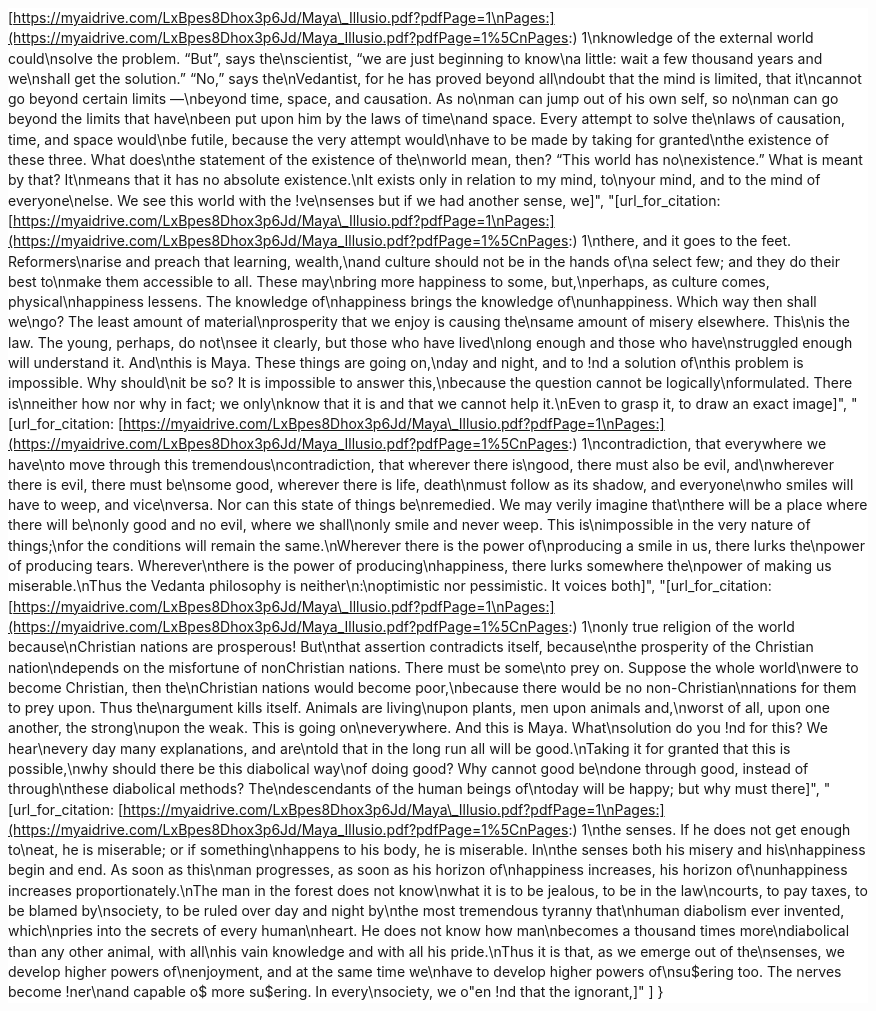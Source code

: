 [https://myaidrive.com/LxBpes8Dhox3p6Jd/Maya\_Illusio.pdf?pdfPage=1\nPages:](https://myaidrive.com/LxBpes8Dhox3p6Jd/Maya_Illusio.pdf?pdfPage=1%5CnPages:) 1\nknowledge of the external world could\nsolve the problem. “But”, says the\nscientist, “we are just beginning to know\na little: wait a few thousand years and we\nshall get the solution.” “No,” says the\nVedantist, for he has proved beyond all\ndoubt that the mind is limited, that it\ncannot go beyond certain limits —\nbeyond time, space, and causation. As no\nman can jump out of his own self, so no\nman can go beyond the limits that have\nbeen put upon him by the laws of time\nand space. Every attempt to solve the\nlaws of causation, time, and space would\nbe futile, because the very attempt would\nhave to be made by taking for granted\nthe existence of these three. What does\nthe statement of the existence of the\nworld mean, then? “This world has no\nexistence.” What is meant by that? It\nmeans that it has no absolute existence.\nIt exists only in relation to my mind, to\nyour mind, and to the mind of everyone\nelse. We see this world with the !ve\nsenses but if we had another sense, we]", "[url_for_citation: [https://myaidrive.com/LxBpes8Dhox3p6Jd/Maya\_Illusio.pdf?pdfPage=1\nPages:](https://myaidrive.com/LxBpes8Dhox3p6Jd/Maya_Illusio.pdf?pdfPage=1%5CnPages:) 1\nthere, and it goes to the feet. Reformers\narise and preach that learning, wealth,\nand culture should not be in the hands of\na select few; and they do their best to\nmake them accessible to all. These may\nbring more happiness to some, but,\nperhaps, as culture comes, physical\nhappiness lessens. The knowledge of\nhappiness brings the knowledge of\nunhappiness. Which way then shall we\ngo? The least amount of material\nprosperity that we enjoy is causing the\nsame amount of misery elsewhere. This\nis the law. The young, perhaps, do not\nsee it clearly, but those who have lived\nlong enough and those who have\nstruggled enough will understand it. And\nthis is Maya. These things are going on,\nday and night, and to !nd a solution of\nthis problem is impossible. Why should\nit be so? It is impossible to answer this,\nbecause the question cannot be logically\nformulated. There is\nneither how nor why in fact; we only\nknow that it is and that we cannot help it.\nEven to grasp it, to draw an exact image]", "[url_for_citation: [https://myaidrive.com/LxBpes8Dhox3p6Jd/Maya\_Illusio.pdf?pdfPage=1\nPages:](https://myaidrive.com/LxBpes8Dhox3p6Jd/Maya_Illusio.pdf?pdfPage=1%5CnPages:) 1\ncontradiction, that everywhere we have\nto move through this tremendous\ncontradiction, that wherever there is\ngood, there must also be evil, and\nwherever there is evil, there must be\nsome good, wherever there is life, death\nmust follow as its shadow, and everyone\nwho smiles will have to weep, and vice\nversa. Nor can this state of things be\nremedied. We may verily imagine that\nthere will be a place where there will be\nonly good and no evil, where we shall\nonly smile and never weep. This is\nimpossible in the very nature of things;\nfor the conditions will remain the same.\nWherever there is the power of\nproducing a smile in us, there lurks the\npower of producing tears. Wherever\nthere is the power of producing\nhappiness, there lurks somewhere the\npower of making us miserable.\nThus the Vedanta philosophy is neither\n:\noptimistic nor pessimistic. It voices both]", "[url_for_citation: [https://myaidrive.com/LxBpes8Dhox3p6Jd/Maya\_Illusio.pdf?pdfPage=1\nPages:](https://myaidrive.com/LxBpes8Dhox3p6Jd/Maya_Illusio.pdf?pdfPage=1%5CnPages:) 1\nonly true religion of the world because\nChristian nations are prosperous! But\nthat assertion contradicts itself, because\nthe prosperity of the Christian nation\ndepends on the misfortune of nonChristian nations. There must be some\nto prey on. Suppose the whole world\nwere to become Christian, then the\nChristian nations would become poor,\nbecause there would be no non-Christian\nnations for them to prey upon. Thus the\nargument kills itself. Animals are living\nupon plants, men upon animals and,\nworst of all, upon one another, the strong\nupon the weak. This is going on\neverywhere. And this is Maya. What\nsolution do you !nd for this? We hear\nevery day many explanations, and are\ntold that in the long run all will be good.\nTaking it for granted that this is possible,\nwhy should there be this diabolical way\nof doing good? Why cannot good be\ndone through good, instead of through\nthese diabolical methods? The\ndescendants of the human beings of\ntoday will be happy; but why must there]", "[url_for_citation: [https://myaidrive.com/LxBpes8Dhox3p6Jd/Maya\_Illusio.pdf?pdfPage=1\nPages:](https://myaidrive.com/LxBpes8Dhox3p6Jd/Maya_Illusio.pdf?pdfPage=1%5CnPages:) 1\nthe senses. If he does not get enough to\neat, he is miserable; or if something\nhappens to his body, he is miserable. In\nthe senses both his misery and his\nhappiness begin and end. As soon as this\nman progresses, as soon as his horizon of\nhappiness increases, his horizon of\nunhappiness increases proportionately.\nThe man in the forest does not know\nwhat it is to be jealous, to be in the law\ncourts, to pay taxes, to be blamed by\nsociety, to be ruled over day and night by\nthe most tremendous tyranny that\nhuman diabolism ever invented, which\npries into the secrets of every human\nheart. He does not know how man\nbecomes a thousand times more\ndiabolical than any other animal, with all\nhis vain knowledge and with all his pride.\nThus it is that, as we emerge out of the\nsenses, we develop higher powers of\nenjoyment, and at the same time we\nhave to develop higher powers of\nsu$ering too. The nerves become !ner\nand capable o$ more su$ering. In every\nsociety, we o\"en !nd that the ignorant,]" ] }
